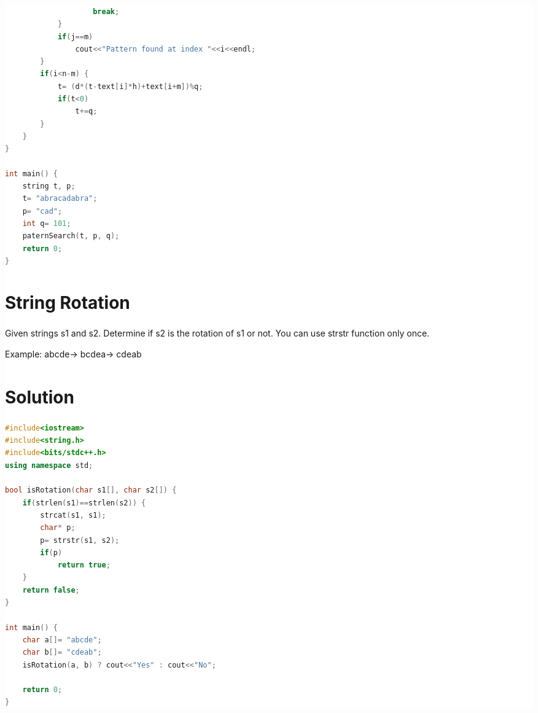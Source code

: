 ```cpp
                    break;
            }
            if(j==m)
                cout<<"Pattern found at index "<<i<<endl;
        }
        if(i<n-m) {
            t= (d*(t-text[i]*h)+text[i+m])%q;
            if(t<0)
                t+=q;
        }
    }
}

int main() {
    string t, p;
    t= "abracadabra";
    p= "cad";
    int q= 101;
    paternSearch(t, p, q);
    return 0;
}
```

# String Rotation
Given strings s1 and s2. Determine if s2 is the rotation of s1 or not. You can use strstr function only once.

Example: abcde-> bcdea-> cdeab

# Solution
```cpp
#include<iostream>
#include<string.h>
#include<bits/stdc++.h>
using namespace std;

bool isRotation(char s1[], char s2[]) {
    if(strlen(s1)==strlen(s2)) {
        strcat(s1, s1);
        char* p;
        p= strstr(s1, s2);
        if(p)
            return true;
    }
    return false;
}

int main() {
    char a[]= "abcde";
    char b[]= "cdeab";
    isRotation(a, b) ? cout<<"Yes" : cout<<"No";

    return 0;
}
```
